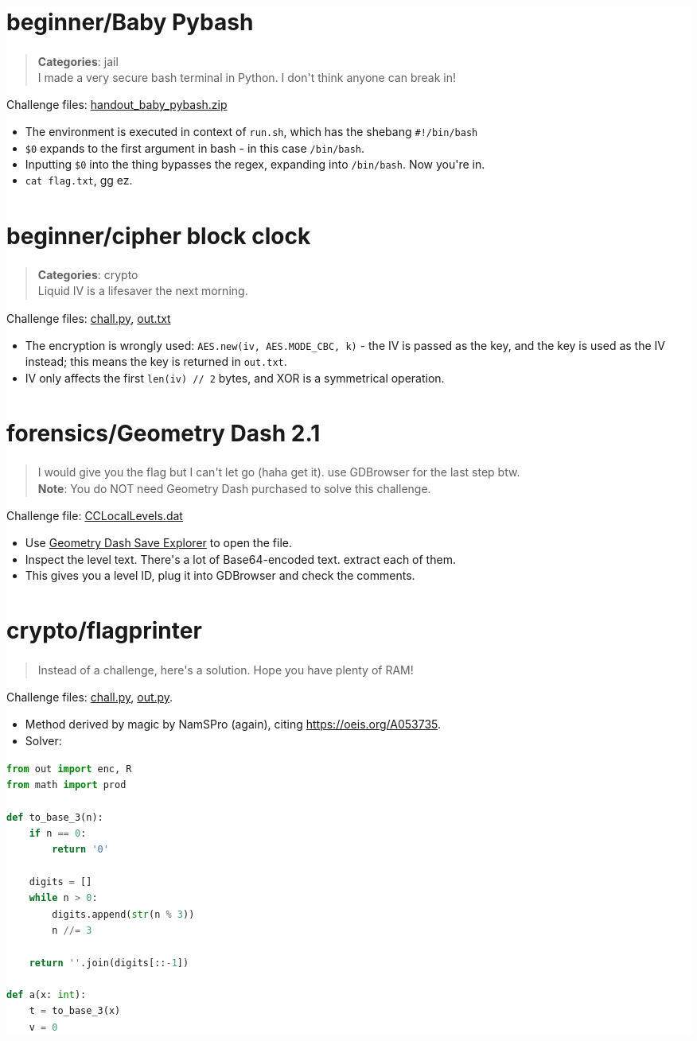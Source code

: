 # beginner/Baby Pybash

> **Categories**: jail \
> I made a very secure bash terminal in Python. I don't think anyone can break in!

Challenge files: [handout_baby_pybash.zip](https://nazunacord.net/GjIq2VzpetAy.zip)

- The environment is executed in context of `run.sh`, which has the shebang `#!/bin/bash`
- `$0` expands to the first argument in bash - in this case `/bin/bash`.
- Inputting `$0` into the thing bypasses the regex, expanding into `/bin/bash`. Now you're in.
- `cat flag.txt`, gg ez.

# beginner/cipher block clock

> **Categories**: crypto \
> Liquid IV is a lifesaver the next morning.

Challenge files: [chall.py](https://nazunacord.net/HmhjH3NEHwhr.py), [out.txt](https://nazunacord.net/M9oZcp14MkQJ.txt)

- The encryption is wrongly used: `AES.new(iv, AES.MODE_CBC, k)` - the IV is passed as the key, and the key is used as the IV instead; this means the key is returned in `out.txt`.
- IV only affects the first `len(iv) // 2` bytes, and XOR is a symmetrical operation.

# forensics/Geometry Dash 2.1

> I would give you the flag but I can't let go (haha get it). use GDBrowser for the last step btw. \
> **Note**: You do NOT need Geometry Dash purchased to solve this challenge.

Challenge file: [CCLocalLevels.dat](https://nazunacord.net/tmKQXnE6v4Qm.dat)

- Use [Geometry Dash Save Explorer](https://gdcolon.com/gdsave/) to open the file.
- Inspect the level text. There's a lot of Base64-encoded text. extract each of them.
- This gives you a level ID, plug it into GDBrowser and check the comments.

# crypto/flagprinter

> Instead of a challenge, here's a solution. Hope you have plenty of RAM!

Challenge files: [chall.py](https://nazunacord.net/52TfqrvBOBCn.py), [out.py](https://nazunacord.net/LgHdCqWT34yJ.py).

- Method derived by magic by NamSPro (again), citing https://oeis.org/A053735.
- Solver:

```py
from out import enc, R
from math import prod

def to_base_3(n):
    if n == 0:
        return '0'

    digits = []
    while n > 0:
        digits.append(str(n % 3))
        n //= 3

    return ''.join(digits[::-1])

def a(x: int):
    t = to_base_3(x)
    v = 0

```